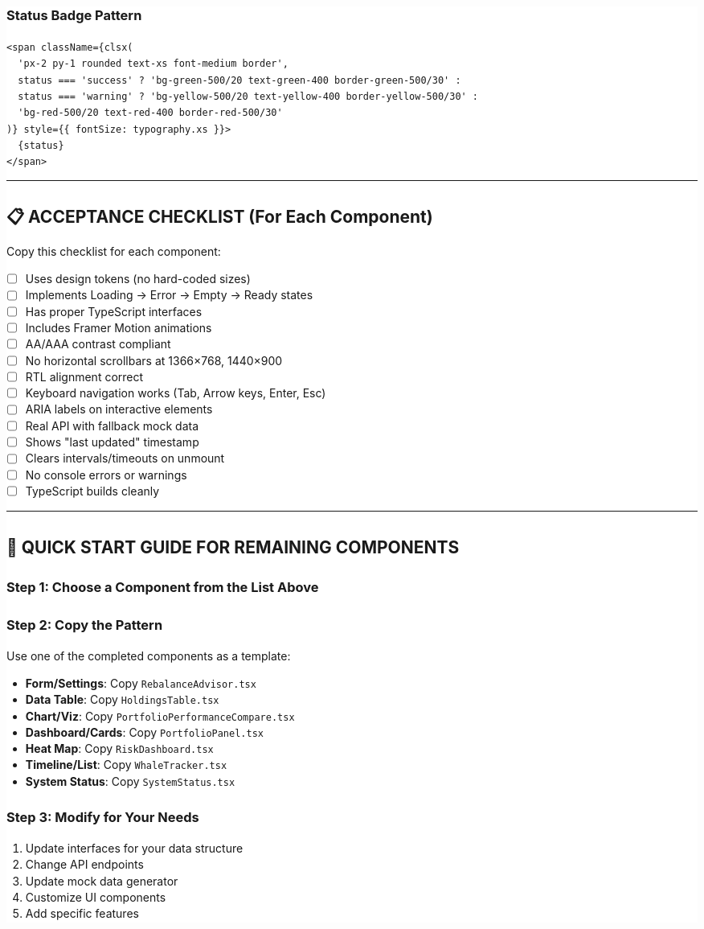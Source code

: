 ### Status Badge Pattern

```tsx
<span className={clsx(
  'px-2 py-1 rounded text-xs font-medium border',
  status === 'success' ? 'bg-green-500/20 text-green-400 border-green-500/30' :
  status === 'warning' ? 'bg-yellow-500/20 text-yellow-400 border-yellow-500/30' :
  'bg-red-500/20 text-red-400 border-red-500/30'
)} style={{ fontSize: typography.xs }}>
  {status}
</span>
```

---

## 📋 ACCEPTANCE CHECKLIST (For Each Component)

Copy this checklist for each component:

- [ ] Uses design tokens (no hard-coded sizes)
- [ ] Implements Loading → Error → Empty → Ready states
- [ ] Has proper TypeScript interfaces
- [ ] Includes Framer Motion animations
- [ ] AA/AAA contrast compliant
- [ ] No horizontal scrollbars at 1366×768, 1440×900
- [ ] RTL alignment correct
- [ ] Keyboard navigation works (Tab, Arrow keys, Enter, Esc)
- [ ] ARIA labels on interactive elements
- [ ] Real API with fallback mock data
- [ ] Shows "last updated" timestamp
- [ ] Clears intervals/timeouts on unmount
- [ ] No console errors or warnings
- [ ] TypeScript builds cleanly

---

## 🚀 QUICK START GUIDE FOR REMAINING COMPONENTS

### Step 1: Choose a Component from the List Above

### Step 2: Copy the Pattern
Use one of the completed components as a template:
- **Form/Settings**: Copy `RebalanceAdvisor.tsx`
- **Data Table**: Copy `HoldingsTable.tsx`
- **Chart/Viz**: Copy `PortfolioPerformanceCompare.tsx`
- **Dashboard/Cards**: Copy `PortfolioPanel.tsx`
- **Heat Map**: Copy `RiskDashboard.tsx`
- **Timeline/List**: Copy `WhaleTracker.tsx`
- **System Status**: Copy `SystemStatus.tsx`

### Step 3: Modify for Your Needs
1. Update interfaces for your data structure
2. Change API endpoints
3. Update mock data generator
4. Customize UI components
5. Add specific features

